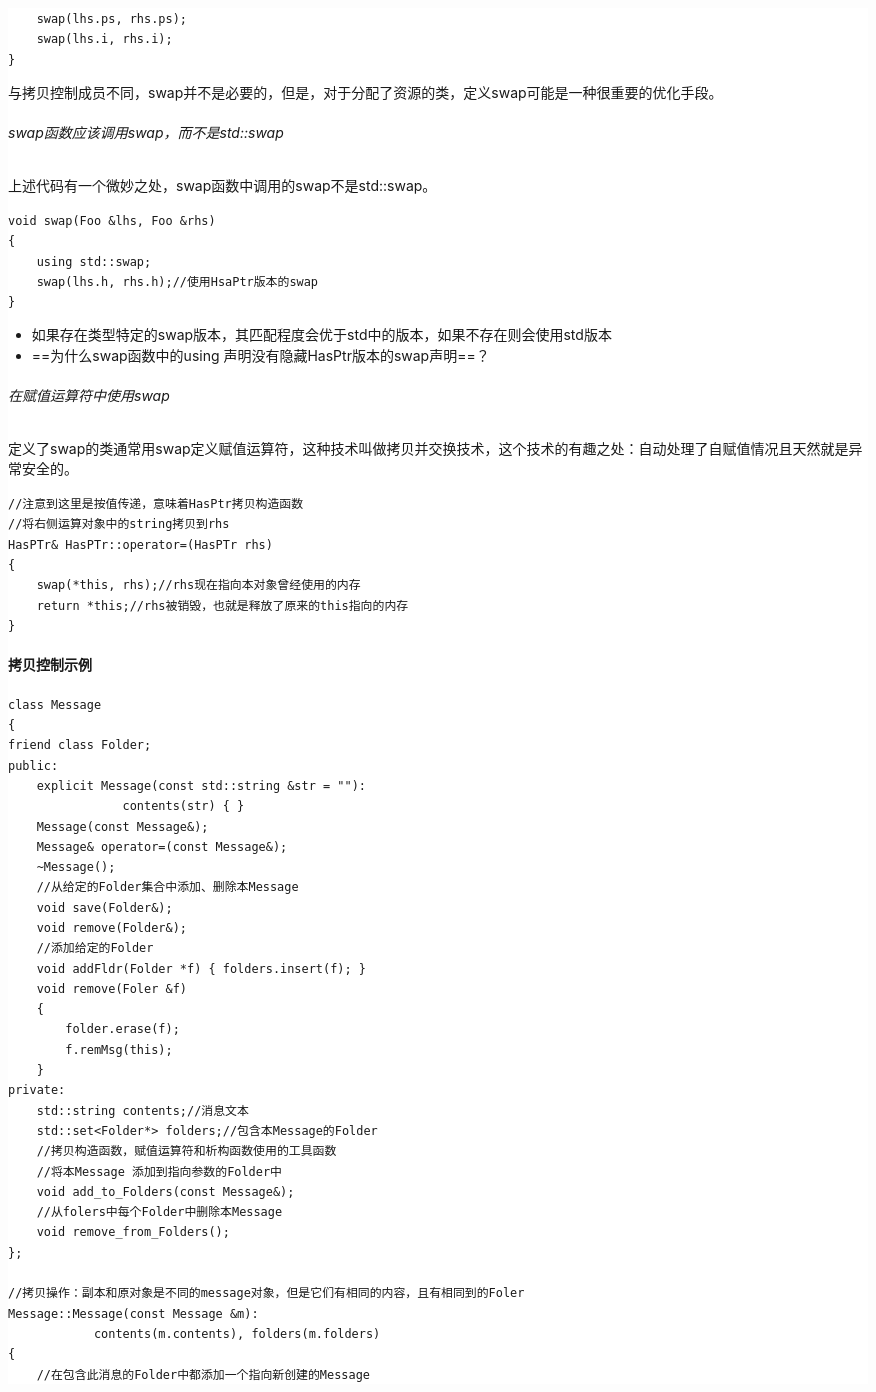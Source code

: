 ```
    swap(lhs.ps, rhs.ps);
    swap(lhs.i, rhs.i);
}
```
与拷贝控制成员不同，swap并不是必要的，但是，对于分配了资源的类，定义swap可能是一种很重要的优化手段。
###### swap函数应该调用swap，而不是std::swap
上述代码有一个微妙之处，swap函数中调用的swap不是std::swap。
```
void swap(Foo &lhs, Foo &rhs)
{
    using std::swap;
    swap(lhs.h, rhs.h);//使用HsaPtr版本的swap
}
```
- 如果存在类型特定的swap版本，其匹配程度会优于std中的版本，如果不存在则会使用std版本
- ==为什么swap函数中的using 声明没有隐藏HasPtr版本的swap声明==？
###### 在赋值运算符中使用swap
定义了swap的类通常用swap定义赋值运算符，这种技术叫做拷贝并交换技术，这个技术的有趣之处：自动处理了自赋值情况且天然就是异常安全的。
```
//注意到这里是按值传递，意味着HasPtr拷贝构造函数
//将右侧运算对象中的string拷贝到rhs
HasPTr& HasPTr::operator=(HasPTr rhs)
{
    swap(*this, rhs);//rhs现在指向本对象曾经使用的内存
    return *this;//rhs被销毁，也就是释放了原来的this指向的内存
}
```
#### 拷贝控制示例
```
class Message
{
friend class Folder;
public:
    explicit Message(const std::string &str = ""):
                contents(str) { }
    Message(const Message&);
    Message& operator=(const Message&);
    ~Message();
    //从给定的Folder集合中添加、删除本Message
    void save(Folder&);
    void remove(Folder&);
    //添加给定的Folder
    void addFldr(Folder *f) { folders.insert(f); }
    void remove(Foler &f) 
    {
        folder.erase(f); 
        f.remMsg(this);    
    }
private:
    std::string contents;//消息文本
    std::set<Folder*> folders;//包含本Message的Folder
    //拷贝构造函数，赋值运算符和析构函数使用的工具函数
    //将本Message 添加到指向参数的Folder中
    void add_to_Folders(const Message&);
    //从folers中每个Folder中删除本Message
    void remove_from_Folders();
};

//拷贝操作：副本和原对象是不同的message对象，但是它们有相同的内容，且有相同到的Foler
Message::Message(const Message &m):
            contents(m.contents), folders(m.folders)
{
    //在包含此消息的Folder中都添加一个指向新创建的Message
```